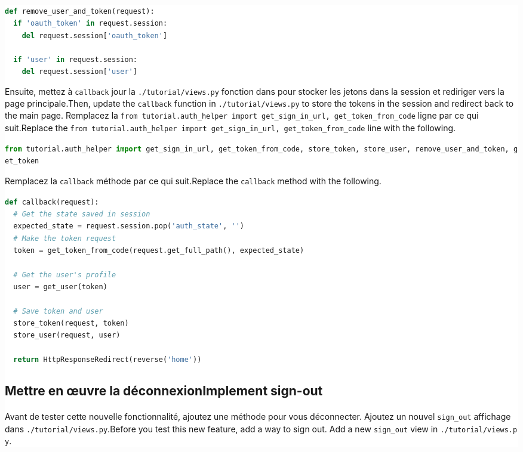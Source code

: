 ```python
def remove_user_and_token(request):
  if 'oauth_token' in request.session:
    del request.session['oauth_token']

  if 'user' in request.session:
    del request.session['user']
```

<span data-ttu-id="a58a4-139">Ensuite, mettez à `callback` jour la `./tutorial/views.py` fonction dans pour stocker les jetons dans la session et rediriger vers la page principale.</span><span class="sxs-lookup"><span data-stu-id="a58a4-139">Then, update the `callback` function in `./tutorial/views.py` to store the tokens in the session and redirect back to the main page.</span></span> <span data-ttu-id="a58a4-140">Remplacez la `from tutorial.auth_helper import get_sign_in_url, get_token_from_code` ligne par ce qui suit.</span><span class="sxs-lookup"><span data-stu-id="a58a4-140">Replace the `from tutorial.auth_helper import get_sign_in_url, get_token_from_code` line with the following.</span></span>

```python
from tutorial.auth_helper import get_sign_in_url, get_token_from_code, store_token, store_user, remove_user_and_token, get_token
```

<span data-ttu-id="a58a4-141">Remplacez la `callback` méthode par ce qui suit.</span><span class="sxs-lookup"><span data-stu-id="a58a4-141">Replace the `callback` method with the following.</span></span>

```python
def callback(request):
  # Get the state saved in session
  expected_state = request.session.pop('auth_state', '')
  # Make the token request
  token = get_token_from_code(request.get_full_path(), expected_state)

  # Get the user's profile
  user = get_user(token)

  # Save token and user
  store_token(request, token)
  store_user(request, user)

  return HttpResponseRedirect(reverse('home'))
```

## <a name="implement-sign-out"></a><span data-ttu-id="a58a4-142">Mettre en œuvre la déconnexion</span><span class="sxs-lookup"><span data-stu-id="a58a4-142">Implement sign-out</span></span>

<span data-ttu-id="a58a4-143">Avant de tester cette nouvelle fonctionnalité, ajoutez une méthode pour vous déconnecter. Ajoutez un nouvel `sign_out` affichage dans `./tutorial/views.py`.</span><span class="sxs-lookup"><span data-stu-id="a58a4-143">Before you test this new feature, add a way to sign out. Add a new `sign_out` view in `./tutorial/views.py`.</span></span>
